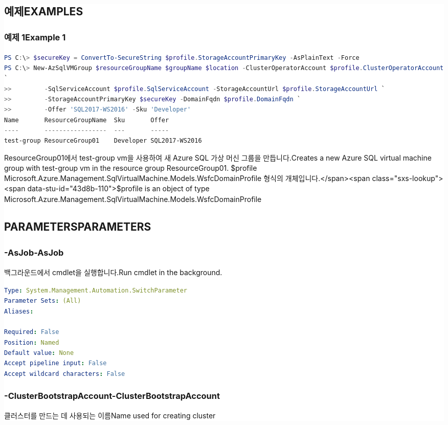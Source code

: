 ## <span data-ttu-id="43d8b-107">예제</span><span class="sxs-lookup"><span data-stu-id="43d8b-107">EXAMPLES</span></span>

### <span data-ttu-id="43d8b-108">예제 1</span><span class="sxs-lookup"><span data-stu-id="43d8b-108">Example 1</span></span>
```powershell
PS C:\> $secureKey = ConvertTo-SecureString $profile.StorageAccountPrimaryKey -AsPlainText -Force
PS C:\> New-AzSqlVMGroup $resourceGroupName $groupName $location -ClusterOperatorAccount $profile.ClusterOperatorAccount `
>>         -SqlServiceAccount $profile.SqlServiceAccount -StorageAccountUrl $profile.StorageAccountUrl `
>>         -StorageAccountPrimaryKey $secureKey -DomainFqdn $profile.DomainFqdn `
>>         -Offer 'SQL2017-WS2016' -Sku 'Developer'
Name       ResourceGroupName  Sku       Offer
----       -----------------  ---       -----
test-group ResourceGroup01    Developer SQL2017-WS2016
```

<span data-ttu-id="43d8b-109">ResourceGroup01에서 test-group vm을 사용하여 새 Azure SQL 가상 머신 그룹을 만듭니다.</span><span class="sxs-lookup"><span data-stu-id="43d8b-109">Creates a new Azure SQL virtual machine group with test-group vm in the resource group ResourceGroup01.</span></span>
<span data-ttu-id="43d8b-110">$profile Microsoft.Azure.Management.SqlVirtualMachine.Models.WsfcDomainProfile 형식의 개체입니다.</span><span class="sxs-lookup"><span data-stu-id="43d8b-110">$profile is an object of type Microsoft.Azure.Management.SqlVirtualMachine.Models.WsfcDomainProfile</span></span>

## <span data-ttu-id="43d8b-111">PARAMETERS</span><span class="sxs-lookup"><span data-stu-id="43d8b-111">PARAMETERS</span></span>

### <span data-ttu-id="43d8b-112">-AsJob</span><span class="sxs-lookup"><span data-stu-id="43d8b-112">-AsJob</span></span>
<span data-ttu-id="43d8b-113">백그라운드에서 cmdlet을 실행합니다.</span><span class="sxs-lookup"><span data-stu-id="43d8b-113">Run cmdlet in the background.</span></span>

```yaml
Type: System.Management.Automation.SwitchParameter
Parameter Sets: (All)
Aliases:

Required: False
Position: Named
Default value: None
Accept pipeline input: False
Accept wildcard characters: False
```

### <span data-ttu-id="43d8b-114">-ClusterBootstrapAccount</span><span class="sxs-lookup"><span data-stu-id="43d8b-114">-ClusterBootstrapAccount</span></span>
<span data-ttu-id="43d8b-115">클러스터를 만드는 데 사용되는 이름</span><span class="sxs-lookup"><span data-stu-id="43d8b-115">Name used for creating cluster</span></span>
